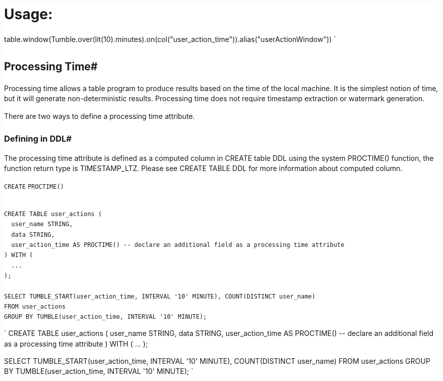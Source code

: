 # Usage:

table.window(Tumble.over(lit(10).minutes).on(col("user_action_time")).alias("userActionWindow"))
`

## Processing Time#


Processing time allows a table program to produce results based on the time of the local machine. It is the simplest notion of time, but it will generate non-deterministic results. Processing time does not require timestamp extraction or watermark generation.


There are two ways to define a processing time attribute.


### Defining in DDL#


The processing time attribute is defined as a computed column in CREATE table DDL using the system PROCTIME() function, the function return type is TIMESTAMP_LTZ. Please see CREATE TABLE DDL for more information about computed column.

`CREATE`
`PROCTIME()`

```

CREATE TABLE user_actions (
  user_name STRING,
  data STRING,
  user_action_time AS PROCTIME() -- declare an additional field as a processing time attribute
) WITH (
  ...
);

SELECT TUMBLE_START(user_action_time, INTERVAL '10' MINUTE), COUNT(DISTINCT user_name)
FROM user_actions
GROUP BY TUMBLE(user_action_time, INTERVAL '10' MINUTE);

```

`
CREATE TABLE user_actions (
  user_name STRING,
  data STRING,
  user_action_time AS PROCTIME() -- declare an additional field as a processing time attribute
) WITH (
  ...
);

SELECT TUMBLE_START(user_action_time, INTERVAL '10' MINUTE), COUNT(DISTINCT user_name)
FROM user_actions
GROUP BY TUMBLE(user_action_time, INTERVAL '10' MINUTE);
`
